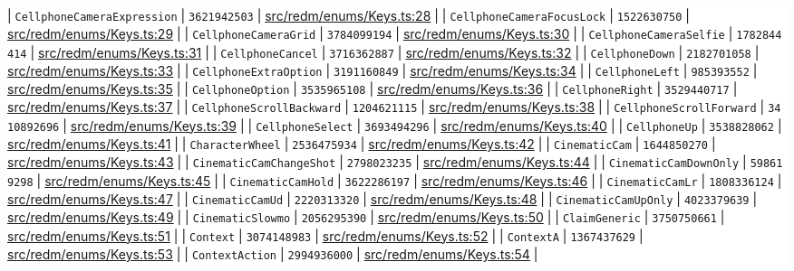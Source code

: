 | <a id="cellphonecameraexpression"></a> `CellphoneCameraExpression` | `3621942503` | [src/redm/enums/Keys.ts:28](https://github.com/nativewrappers/nativewrappers/blob/11c6a49b7dbba5233f7fb8c63e2382099dcf6c28/src/redm/enums/Keys.ts#L28) |
| <a id="cellphonecamerafocuslock"></a> `CellphoneCameraFocusLock` | `1522630750` | [src/redm/enums/Keys.ts:29](https://github.com/nativewrappers/nativewrappers/blob/11c6a49b7dbba5233f7fb8c63e2382099dcf6c28/src/redm/enums/Keys.ts#L29) |
| <a id="cellphonecameragrid"></a> `CellphoneCameraGrid` | `3784099194` | [src/redm/enums/Keys.ts:30](https://github.com/nativewrappers/nativewrappers/blob/11c6a49b7dbba5233f7fb8c63e2382099dcf6c28/src/redm/enums/Keys.ts#L30) |
| <a id="cellphonecameraselfie"></a> `CellphoneCameraSelfie` | `1782844414` | [src/redm/enums/Keys.ts:31](https://github.com/nativewrappers/nativewrappers/blob/11c6a49b7dbba5233f7fb8c63e2382099dcf6c28/src/redm/enums/Keys.ts#L31) |
| <a id="cellphonecancel"></a> `CellphoneCancel` | `3716362887` | [src/redm/enums/Keys.ts:32](https://github.com/nativewrappers/nativewrappers/blob/11c6a49b7dbba5233f7fb8c63e2382099dcf6c28/src/redm/enums/Keys.ts#L32) |
| <a id="cellphonedown"></a> `CellphoneDown` | `2182701058` | [src/redm/enums/Keys.ts:33](https://github.com/nativewrappers/nativewrappers/blob/11c6a49b7dbba5233f7fb8c63e2382099dcf6c28/src/redm/enums/Keys.ts#L33) |
| <a id="cellphoneextraoption"></a> `CellphoneExtraOption` | `3191160849` | [src/redm/enums/Keys.ts:34](https://github.com/nativewrappers/nativewrappers/blob/11c6a49b7dbba5233f7fb8c63e2382099dcf6c28/src/redm/enums/Keys.ts#L34) |
| <a id="cellphoneleft"></a> `CellphoneLeft` | `985393552` | [src/redm/enums/Keys.ts:35](https://github.com/nativewrappers/nativewrappers/blob/11c6a49b7dbba5233f7fb8c63e2382099dcf6c28/src/redm/enums/Keys.ts#L35) |
| <a id="cellphoneoption"></a> `CellphoneOption` | `3535965108` | [src/redm/enums/Keys.ts:36](https://github.com/nativewrappers/nativewrappers/blob/11c6a49b7dbba5233f7fb8c63e2382099dcf6c28/src/redm/enums/Keys.ts#L36) |
| <a id="cellphoneright"></a> `CellphoneRight` | `3529440717` | [src/redm/enums/Keys.ts:37](https://github.com/nativewrappers/nativewrappers/blob/11c6a49b7dbba5233f7fb8c63e2382099dcf6c28/src/redm/enums/Keys.ts#L37) |
| <a id="cellphonescrollbackward"></a> `CellphoneScrollBackward` | `1204621115` | [src/redm/enums/Keys.ts:38](https://github.com/nativewrappers/nativewrappers/blob/11c6a49b7dbba5233f7fb8c63e2382099dcf6c28/src/redm/enums/Keys.ts#L38) |
| <a id="cellphonescrollforward"></a> `CellphoneScrollForward` | `3410892696` | [src/redm/enums/Keys.ts:39](https://github.com/nativewrappers/nativewrappers/blob/11c6a49b7dbba5233f7fb8c63e2382099dcf6c28/src/redm/enums/Keys.ts#L39) |
| <a id="cellphoneselect"></a> `CellphoneSelect` | `3693494296` | [src/redm/enums/Keys.ts:40](https://github.com/nativewrappers/nativewrappers/blob/11c6a49b7dbba5233f7fb8c63e2382099dcf6c28/src/redm/enums/Keys.ts#L40) |
| <a id="cellphoneup"></a> `CellphoneUp` | `3538828062` | [src/redm/enums/Keys.ts:41](https://github.com/nativewrappers/nativewrappers/blob/11c6a49b7dbba5233f7fb8c63e2382099dcf6c28/src/redm/enums/Keys.ts#L41) |
| <a id="characterwheel"></a> `CharacterWheel` | `2536475934` | [src/redm/enums/Keys.ts:42](https://github.com/nativewrappers/nativewrappers/blob/11c6a49b7dbba5233f7fb8c63e2382099dcf6c28/src/redm/enums/Keys.ts#L42) |
| <a id="cinematiccam"></a> `CinematicCam` | `1644850270` | [src/redm/enums/Keys.ts:43](https://github.com/nativewrappers/nativewrappers/blob/11c6a49b7dbba5233f7fb8c63e2382099dcf6c28/src/redm/enums/Keys.ts#L43) |
| <a id="cinematiccamchangeshot"></a> `CinematicCamChangeShot` | `2798023235` | [src/redm/enums/Keys.ts:44](https://github.com/nativewrappers/nativewrappers/blob/11c6a49b7dbba5233f7fb8c63e2382099dcf6c28/src/redm/enums/Keys.ts#L44) |
| <a id="cinematiccamdownonly"></a> `CinematicCamDownOnly` | `598619298` | [src/redm/enums/Keys.ts:45](https://github.com/nativewrappers/nativewrappers/blob/11c6a49b7dbba5233f7fb8c63e2382099dcf6c28/src/redm/enums/Keys.ts#L45) |
| <a id="cinematiccamhold"></a> `CinematicCamHold` | `3622286197` | [src/redm/enums/Keys.ts:46](https://github.com/nativewrappers/nativewrappers/blob/11c6a49b7dbba5233f7fb8c63e2382099dcf6c28/src/redm/enums/Keys.ts#L46) |
| <a id="cinematiccamlr"></a> `CinematicCamLr` | `1808336124` | [src/redm/enums/Keys.ts:47](https://github.com/nativewrappers/nativewrappers/blob/11c6a49b7dbba5233f7fb8c63e2382099dcf6c28/src/redm/enums/Keys.ts#L47) |
| <a id="cinematiccamud"></a> `CinematicCamUd` | `2220313320` | [src/redm/enums/Keys.ts:48](https://github.com/nativewrappers/nativewrappers/blob/11c6a49b7dbba5233f7fb8c63e2382099dcf6c28/src/redm/enums/Keys.ts#L48) |
| <a id="cinematiccamuponly"></a> `CinematicCamUpOnly` | `4023379639` | [src/redm/enums/Keys.ts:49](https://github.com/nativewrappers/nativewrappers/blob/11c6a49b7dbba5233f7fb8c63e2382099dcf6c28/src/redm/enums/Keys.ts#L49) |
| <a id="cinematicslowmo"></a> `CinematicSlowmo` | `2056295390` | [src/redm/enums/Keys.ts:50](https://github.com/nativewrappers/nativewrappers/blob/11c6a49b7dbba5233f7fb8c63e2382099dcf6c28/src/redm/enums/Keys.ts#L50) |
| <a id="claimgeneric"></a> `ClaimGeneric` | `3750750661` | [src/redm/enums/Keys.ts:51](https://github.com/nativewrappers/nativewrappers/blob/11c6a49b7dbba5233f7fb8c63e2382099dcf6c28/src/redm/enums/Keys.ts#L51) |
| <a id="context"></a> `Context` | `3074148983` | [src/redm/enums/Keys.ts:52](https://github.com/nativewrappers/nativewrappers/blob/11c6a49b7dbba5233f7fb8c63e2382099dcf6c28/src/redm/enums/Keys.ts#L52) |
| <a id="contexta"></a> `ContextA` | `1367437629` | [src/redm/enums/Keys.ts:53](https://github.com/nativewrappers/nativewrappers/blob/11c6a49b7dbba5233f7fb8c63e2382099dcf6c28/src/redm/enums/Keys.ts#L53) |
| <a id="contextaction"></a> `ContextAction` | `2994936000` | [src/redm/enums/Keys.ts:54](https://github.com/nativewrappers/nativewrappers/blob/11c6a49b7dbba5233f7fb8c63e2382099dcf6c28/src/redm/enums/Keys.ts#L54) |